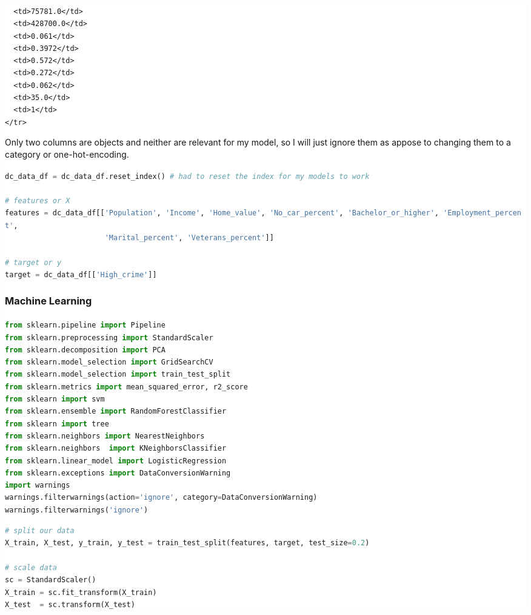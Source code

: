       <td>75781.0</td>
      <td>428700.0</td>
      <td>0.061</td>
      <td>0.3972</td>
      <td>0.572</td>
      <td>0.272</td>
      <td>0.062</td>
      <td>35.0</td>
      <td>1</td>
    </tr>
  </tbody>
</table>
</div>



Only two columns are objects and neither are relevant for my model, so I will just ignore them as appose to changing them to a category or one-hot-encoding.


```python
dc_data_df = dc_data_df.reset_index() # had to reset the index for my models to work

# features or X
features = dc_data_df[['Population', 'Income', 'Home_value', 'No_car_percent', 'Bachelor_or_higher', 'Employment_percent', 
                       'Marital_percent', 'Veterans_percent']]

# target or y
target = dc_data_df[['High_crime']]
```

### Machine Learning


```python
from sklearn.pipeline import Pipeline
from sklearn.preprocessing import StandardScaler
from sklearn.decomposition import PCA
from sklearn.model_selection import GridSearchCV
from sklearn.model_selection import train_test_split
from sklearn.metrics import mean_squared_error, r2_score
from sklearn import svm
from sklearn.ensemble import RandomForestClassifier
from sklearn import tree
from sklearn.neighbors import NearestNeighbors
from sklearn.neighbors  import KNeighborsClassifier
from sklearn.linear_model import LogisticRegression
from sklearn.exceptions import DataConversionWarning
import warnings
warnings.filterwarnings(action='ignore', category=DataConversionWarning)
warnings.filterwarnings('ignore')
```


```python
# split our data
X_train, X_test, y_train, y_test = train_test_split(features, target, test_size=0.2)

# scale data
sc = StandardScaler()
X_train = sc.fit_transform(X_train)
X_test  = sc.transform(X_test)
```
